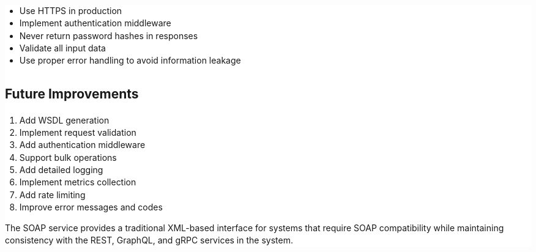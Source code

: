 - Use HTTPS in production
- Implement authentication middleware
- Never return password hashes in responses
- Validate all input data
- Use proper error handling to avoid information leakage

## Future Improvements

1. Add WSDL generation
2. Implement request validation
3. Add authentication middleware
4. Support bulk operations
5. Add detailed logging
6. Implement metrics collection
7. Add rate limiting
8. Improve error messages and codes

The SOAP service provides a traditional XML-based interface for systems that require SOAP compatibility while maintaining consistency with the REST, GraphQL, and gRPC services in the system.